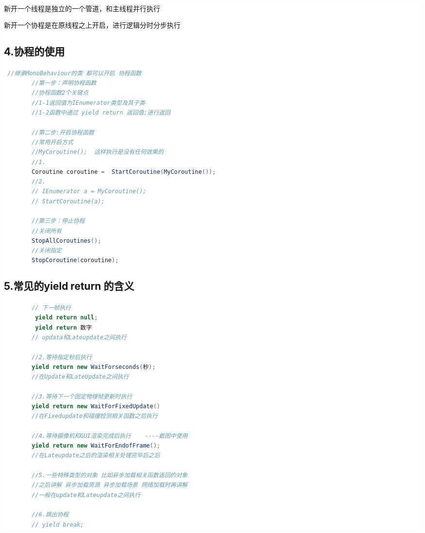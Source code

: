新开一个线程是独立的一个管道，和主线程并行执行

新开一个协程是在原线程之上开启，进行逻辑分时分步执行



## 4.协程的使用

```C#
 //继承MonoBehaviour的类 都可以开启 协程函数
        //第一步：声明协程函数
        //协程函数2个关键点
        //1-1返回值为IEnumerator类型及其子类
        //1-2函数中通过 yield return 返回值;进行返回

        //第二步:开启协程函数
        //常用开启方式
        //MyCoroutine();  这样执行是没有任何效果的
        //1.
        Coroutine coroutine =  StartCoroutine(MyCoroutine());
        //2.
        // IEnumerator a = MyCoroutine();
        // StartCoroutine(a);

        //第三步：停止协程
        //关闭所有
        StopAllCoroutines();
        //关闭指定
        StopCoroutine(coroutine);
```

## 5.常见的yield return 的含义

```C#
		// 下一帧执行
         yield return null;
         yield return 数字
        // updata和Lateupdate之间执行

        //2.等待指定秒后执行
        yield return new WaitForseconds(秒);
        //在Update和LateUpdate之间执行
        
        //3.等待下一个固定物理帧更新时执行
        yield return new WaitForFixedUpdate()
        //在Fixedupdate和碰撞检测相关函数之后执行
        
        //4.等待摄像机和GUI渲染完成后执行    ----截图中使用
        yield return new WaitForEndofFrame();
        //在Lateupdate之后的渲染相关处理完毕后之后
        
        //5.一些特殊类型的对象 比如异步加载相关函数返回的对象
        //之后讲解 异步加载资源 异步加载场景 网络加载时再讲解
        //一般在update和Lateupdate之间执行
        
        //6.跳出协程
        // yield break;
```
